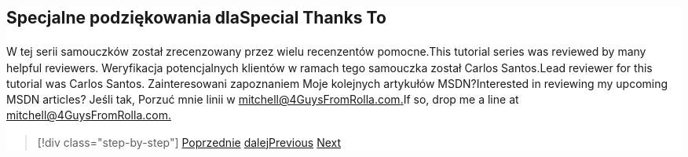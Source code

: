 ## <a name="special-thanks-to"></a><span data-ttu-id="a6ece-231">Specjalne podziękowania dla</span><span class="sxs-lookup"><span data-stu-id="a6ece-231">Special Thanks To</span></span>

<span data-ttu-id="a6ece-232">W tej serii samouczków został zrecenzowany przez wielu recenzentów pomocne.</span><span class="sxs-lookup"><span data-stu-id="a6ece-232">This tutorial series was reviewed by many helpful reviewers.</span></span> <span data-ttu-id="a6ece-233">Weryfikacja potencjalnych klientów w ramach tego samouczka został Carlos Santos.</span><span class="sxs-lookup"><span data-stu-id="a6ece-233">Lead reviewer for this tutorial was Carlos Santos.</span></span> <span data-ttu-id="a6ece-234">Zainteresowani zapoznaniem Moje kolejnych artykułów MSDN?</span><span class="sxs-lookup"><span data-stu-id="a6ece-234">Interested in reviewing my upcoming MSDN articles?</span></span> <span data-ttu-id="a6ece-235">Jeśli tak, Porzuć mnie linii w [ mitchell@4GuysFromRolla.com.](mailto:mitchell@4GuysFromRolla.com)</span><span class="sxs-lookup"><span data-stu-id="a6ece-235">If so, drop me a line at [mitchell@4GuysFromRolla.com.](mailto:mitchell@4GuysFromRolla.com)</span></span>

> [!div class="step-by-step"]
> <span data-ttu-id="a6ece-236">[Poprzednie](efficiently-paging-through-large-amounts-of-data-vb.md)
> [dalej](creating-a-customized-sorting-user-interface-vb.md)</span><span class="sxs-lookup"><span data-stu-id="a6ece-236">[Previous](efficiently-paging-through-large-amounts-of-data-vb.md)
[Next](creating-a-customized-sorting-user-interface-vb.md)</span></span>
